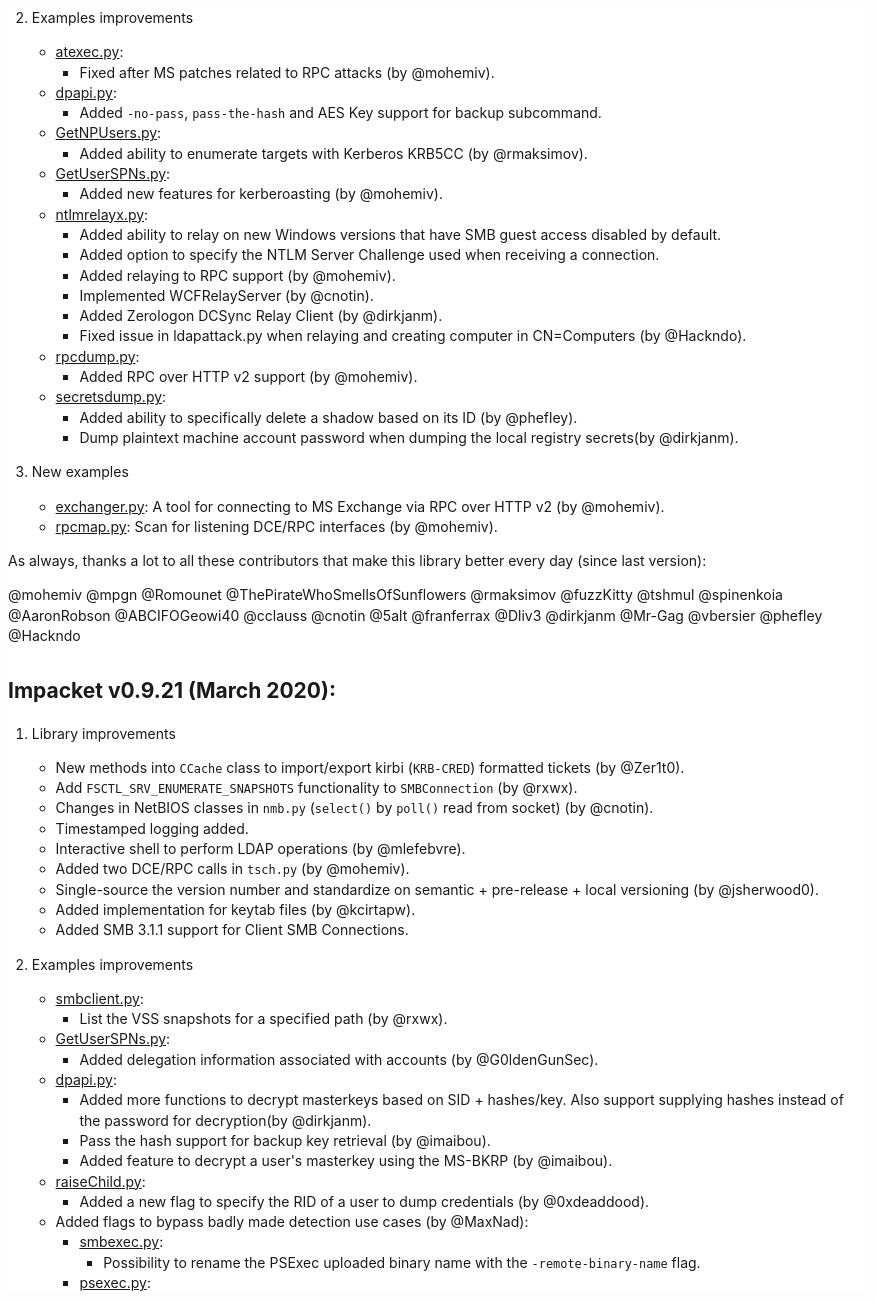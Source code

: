 2. Examples improvements
	* [atexec.py](examples/atexec.py):
      * Fixed after MS patches related to RPC attacks (by @mohemiv).
	* [dpapi.py](examples/dpapi.py):
      * Added `-no-pass`, `pass-the-hash` and AES Key support for backup subcommand.
	* [GetNPUsers.py](examples/GetNPUsers.py):
      * Added ability to enumerate targets with Kerberos KRB5CC (by @rmaksimov).
	* [GetUserSPNs.py](examples/GetUserSPNs.py):
      * Added new features for kerberoasting (by @mohemiv).
	* [ntlmrelayx.py](examples/ntlmrelayx.py):
	  * Added ability to relay on new Windows versions that have SMB guest access disabled by default.
	  * Added option to specify the NTLM Server Challenge used when receiving a connection.
	  * Added relaying to RPC support (by @mohemiv).
	  * Implemented WCFRelayServer (by @cnotin).
	  * Added Zerologon DCSync Relay Client (by @dirkjanm).
	  * Fixed issue in ldapattack.py when relaying and creating computer in CN=Computers (by @Hackndo).
	* [rpcdump.py](examples/rpcdump.py):
      * Added RPC over HTTP v2 support (by @mohemiv).
	* [secretsdump.py](examples/secretsdump.py):
	   * Added ability to specifically delete a shadow based on its ID (by @phefley).
	   * Dump plaintext machine account password when dumping the local registry secrets(by @dirkjanm).

3. New examples
	- [exchanger.py](examples/exchanger.py): A tool for connecting to MS Exchange via
      RPC over HTTP v2 (by @mohemiv).
	- [rpcmap.py](examples/rpcmap.py): Scan for listening DCE/RPC interfaces (by @mohemiv).

As always, thanks a lot to all these contributors that make this library better every day (since last version):

@mohemiv @mpgn @Romounet @ThePirateWhoSmellsOfSunflowers @rmaksimov @fuzzKitty @tshmul @spinenkoia @AaronRobson @ABCIFOGeowi40 @cclauss @cnotin @5alt @franferrax @Dliv3 @dirkjanm @Mr-Gag @vbersier @phefley @Hackndo


## Impacket v0.9.21 (March 2020):

1. Library improvements 
    * New methods into `CCache` class to import/export kirbi (`KRB-CRED`) formatted tickets (by @Zer1t0). 
    * Add `FSCTL_SRV_ENUMERATE_SNAPSHOTS` functionality to `SMBConnection` (by @rxwx). 
    * Changes in NetBIOS classes in `nmb.py` (`select()` by `poll()` read from socket) (by @cnotin). 
    * Timestamped logging added. 
    * Interactive shell to perform LDAP operations (by @mlefebvre). 
    * Added two DCE/RPC calls in `tsch.py` (by @mohemiv). 
    * Single-source the version number and standardize on semantic + pre-release + local versioning (by @jsherwood0). 
    * Added implementation for keytab files (by @kcirtapw). 
    * Added SMB 3.1.1 support for Client SMB Connections.

2. Examples improvements 
    * [smbclient.py](examples/smbclient.py):
      * List the VSS snapshots for a specified path (by @rxwx). 
    * [GetUserSPNs.py](examples/GetUserSPNs.py):
      * Added delegation information associated with accounts (by @G0ldenGunSec). 
    * [dpapi.py](examples/dpapi.py):  
      * Added more functions to decrypt masterkeys based on SID + hashes/key. Also support supplying hashes instead of the password for decryption(by @dirkjanm). 
      * Pass the hash support for backup key retrieval (by @imaibou). 
      * Added feature to decrypt a user's masterkey using the MS-BKRP (by @imaibou). 
    * [raiseChild.py](examples/raiseChild.py):
      * Added a new flag to specify the RID of a user to dump credentials (by @0xdeaddood). 
    * Added flags to bypass badly made detection use cases (by @MaxNad): 
      * [smbexec.py](examples/smbexec.py):
        * Possibility to rename the PSExec uploaded binary name with the `-remote-binary-name` flag. 
      * [psexec.py](examples/psexec.py):
